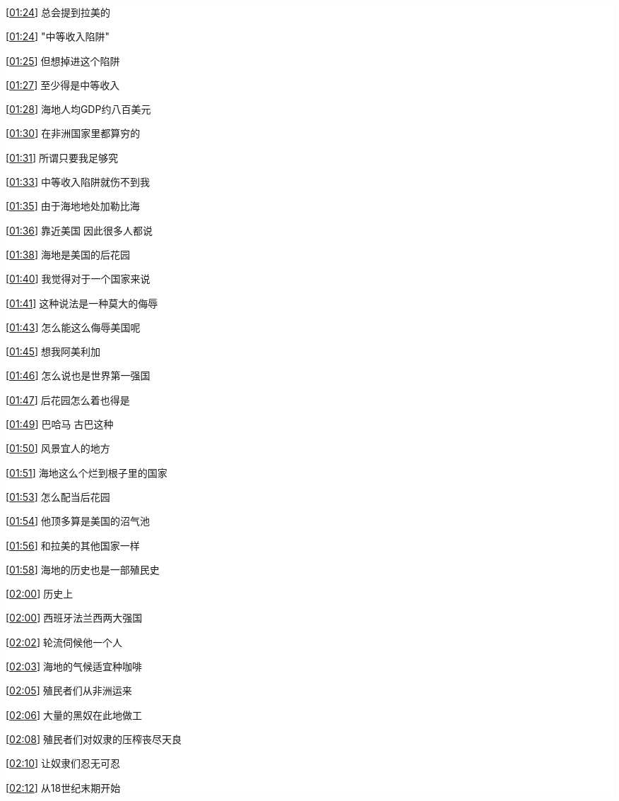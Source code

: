 [[01:24](https://www.bilibili.com/BV1Mp4y1h7ii?t=84)] 总会提到拉美的

[[01:24](https://www.bilibili.com/BV1Mp4y1h7ii?t=84)] "中等收入陷阱"

[[01:25](https://www.bilibili.com/BV1Mp4y1h7ii?t=85)] 但想掉进这个陷阱

[[01:27](https://www.bilibili.com/BV1Mp4y1h7ii?t=87)] 至少得是中等收入

[[01:28](https://www.bilibili.com/BV1Mp4y1h7ii?t=88)] 海地人均GDP约八百美元

[[01:30](https://www.bilibili.com/BV1Mp4y1h7ii?t=90)] 在非洲国家里都算穷的

[[01:31](https://www.bilibili.com/BV1Mp4y1h7ii?t=91)] 所谓只要我足够究

[[01:33](https://www.bilibili.com/BV1Mp4y1h7ii?t=93)] 中等收入陷阱就伤不到我

[[01:35](https://www.bilibili.com/BV1Mp4y1h7ii?t=95)] 由于海地地处加勒比海

[[01:36](https://www.bilibili.com/BV1Mp4y1h7ii?t=96)] 靠近美国 因此很多人都说

[[01:38](https://www.bilibili.com/BV1Mp4y1h7ii?t=98)] 海地是美国的后花园

[[01:40](https://www.bilibili.com/BV1Mp4y1h7ii?t=100)] 我觉得对于一个国家来说

[[01:41](https://www.bilibili.com/BV1Mp4y1h7ii?t=101)] 这种说法是一种莫大的侮辱

[[01:43](https://www.bilibili.com/BV1Mp4y1h7ii?t=103)] 怎么能这么侮辱美国呢

[[01:45](https://www.bilibili.com/BV1Mp4y1h7ii?t=105)] 想我阿美利加

[[01:46](https://www.bilibili.com/BV1Mp4y1h7ii?t=106)] 怎么说也是世界第一强国

[[01:47](https://www.bilibili.com/BV1Mp4y1h7ii?t=107)] 后花园怎么着也得是

[[01:49](https://www.bilibili.com/BV1Mp4y1h7ii?t=109)] 巴哈马 古巴这种

[[01:50](https://www.bilibili.com/BV1Mp4y1h7ii?t=110)] 风景宜人的地方

[[01:51](https://www.bilibili.com/BV1Mp4y1h7ii?t=111)] 海地这么个烂到根子里的国家

[[01:53](https://www.bilibili.com/BV1Mp4y1h7ii?t=113)] 怎么配当后花园

[[01:54](https://www.bilibili.com/BV1Mp4y1h7ii?t=114)] 他顶多算是美国的沼气池

[[01:56](https://www.bilibili.com/BV1Mp4y1h7ii?t=116)] 和拉美的其他国家一样

[[01:58](https://www.bilibili.com/BV1Mp4y1h7ii?t=118)] 海地的历史也是一部殖民史

[[02:00](https://www.bilibili.com/BV1Mp4y1h7ii?t=120)] 历史上

[[02:00](https://www.bilibili.com/BV1Mp4y1h7ii?t=120)] 西班牙法兰西两大强国

[[02:02](https://www.bilibili.com/BV1Mp4y1h7ii?t=122)] 轮流伺候他一个人

[[02:03](https://www.bilibili.com/BV1Mp4y1h7ii?t=123)] 海地的气候适宜种咖啡

[[02:05](https://www.bilibili.com/BV1Mp4y1h7ii?t=125)] 殖民者们从非洲运来

[[02:06](https://www.bilibili.com/BV1Mp4y1h7ii?t=126)] 大量的黑奴在此地做工

[[02:08](https://www.bilibili.com/BV1Mp4y1h7ii?t=128)] 殖民者们对奴隶的压榨丧尽天良

[[02:10](https://www.bilibili.com/BV1Mp4y1h7ii?t=130)] 让奴隶们忍无可忍

[[02:12](https://www.bilibili.com/BV1Mp4y1h7ii?t=132)] 从18世纪末期开始
